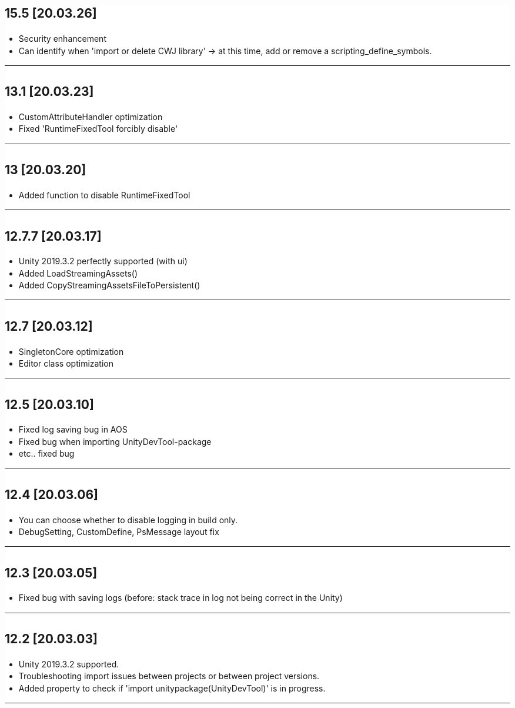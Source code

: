 ##	15.5 [20.03.26]
- Security enhancement
- Can identify when 'import or delete CWJ library' -> at this time, add or remove a scripting_define_symbols.
***

##	13.1 [20.03.23]
- CustomAttributeHandler optimization
- Fixed 'RuntimeFixedTool forcibly disable'
***

##	13 [20.03.20]
- Added function to disable RuntimeFixedTool
***

##	12.7.7 [20.03.17]
- Unity 2019.3.2 perfectly supported (with ui)
- Added LoadStreamingAssets()
- Added CopyStreamingAssetsFileToPersistent()
***

##	12.7 [20.03.12]
- SingletonCore optimization
- Editor class optimization
***

##	12.5 [20.03.10]
- Fixed log saving bug in AOS
- Fixed bug when importing UnityDevTool-package
- etc.. fixed bug
***

##	12.4 [20.03.06]
- You can choose whether to disable logging in build only.
- DebugSetting, CustomDefine, PsMessage layout fix
***

##	12.3 [20.03.05]
- Fixed bug with saving logs (before: stack trace in log not being correct in the Unity)
***

##	12.2 [20.03.03]
- Unity 2019.3.2 supported.
- Troubleshooting import issues between projects or between project versions.
- Added property to check if 'import unitypackage(UnityDevTool)' is in progress.
***
